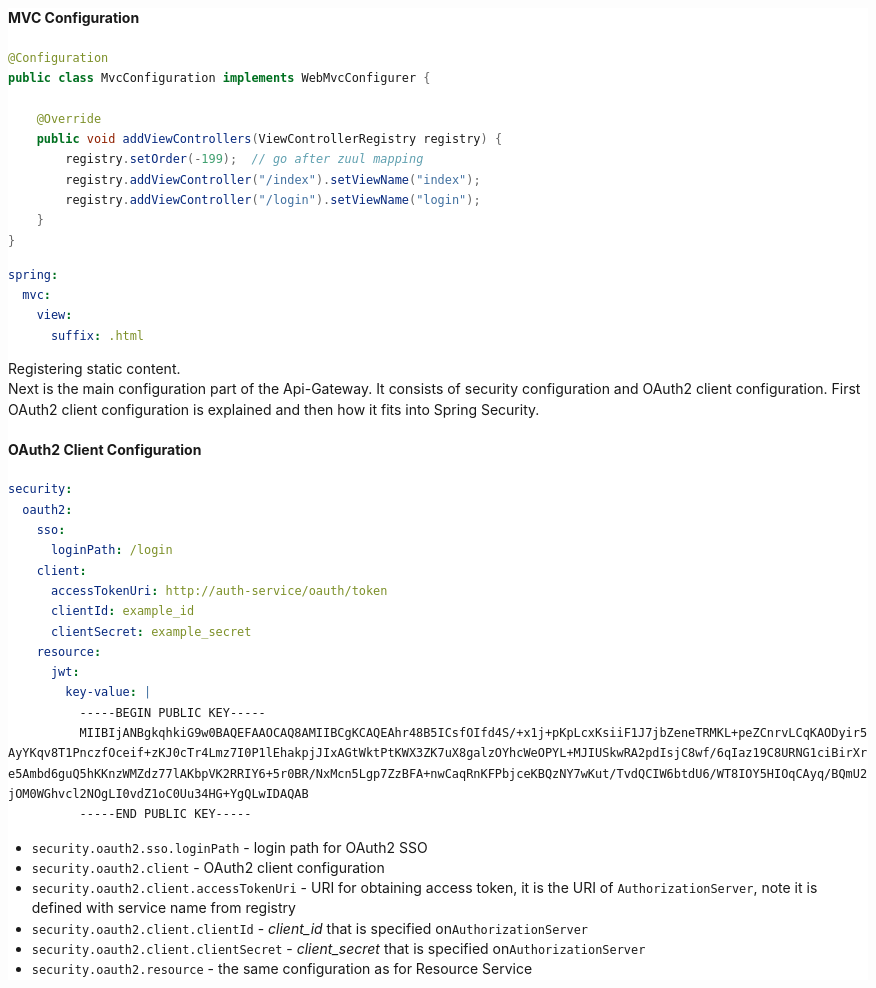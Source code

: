 #### MVC Configuration

```java
@Configuration
public class MvcConfiguration implements WebMvcConfigurer {

    @Override
    public void addViewControllers(ViewControllerRegistry registry) {
        registry.setOrder(-199);  // go after zuul mapping
        registry.addViewController("/index").setViewName("index");
        registry.addViewController("/login").setViewName("login");
    }
}
``` 

```yaml
spring:
  mvc:
    view:
      suffix: .html
```

Registering static content. 
<br> Next is the main configuration part of the Api-Gateway. It consists of security configuration and OAuth2 client configuration.
First OAuth2 client configuration is explained and then how it fits into Spring Security.

#### OAuth2 Client Configuration

```yaml
security:
  oauth2:
    sso:
      loginPath: /login
    client:
      accessTokenUri: http://auth-service/oauth/token
      clientId: example_id
      clientSecret: example_secret
    resource:
      jwt:
        key-value: |
          -----BEGIN PUBLIC KEY-----
          MIIBIjANBgkqhkiG9w0BAQEFAAOCAQ8AMIIBCgKCAQEAhr48B5ICsfOIfd4S/+x1j+pKpLcxKsiiF1J7jbZeneTRMKL+peZCnrvLCqKAODyir5AyYKqv8T1PnczfOceif+zKJ0cTr4Lmz7I0P1lEhakpjJIxAGtWktPtKWX3ZK7uX8galzOYhcWeOPYL+MJIUSkwRA2pdIsjC8wf/6qIaz19C8URNG1ciBirXre5Ambd6guQ5hKKnzWMZdz77lAKbpVK2RRIY6+5r0BR/NxMcn5Lgp7ZzBFA+nwCaqRnKFPbjceKBQzNY7wKut/TvdQCIW6btdU6/WT8IOY5HIOqCAyq/BQmU2jOM0WGhvcl2NOgLI0vdZ1oC0Uu34HG+YgQLwIDAQAB
          -----END PUBLIC KEY-----
```

* `security.oauth2.sso.loginPath` - login path for OAuth2 SSO
* `security.oauth2.client` - OAuth2 client configuration
* `security.oauth2.client.accessTokenUri` - URI for obtaining access token, it is the URI of `AuthorizationServer`, note it is defined with service name from registry
* `security.oauth2.client.clientId` - *client_id* that is specified on`AuthorizationServer`
* `security.oauth2.client.clientSecret` - *client_secret* that is specified on`AuthorizationServer`
* `security.oauth2.resource` - the same configuration as for Resource Service
